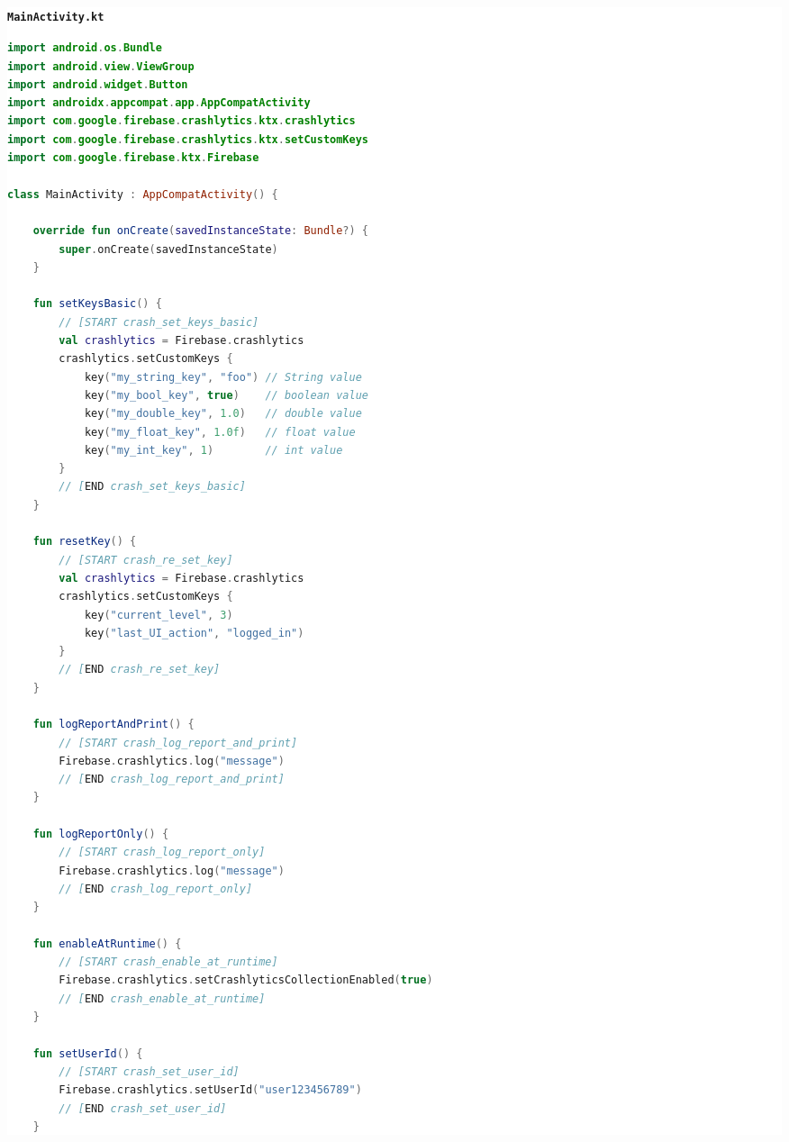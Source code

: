 **`MainActivity.kt`**

```kotlin
import android.os.Bundle
import android.view.ViewGroup
import android.widget.Button
import androidx.appcompat.app.AppCompatActivity
import com.google.firebase.crashlytics.ktx.crashlytics
import com.google.firebase.crashlytics.ktx.setCustomKeys
import com.google.firebase.ktx.Firebase

class MainActivity : AppCompatActivity() {

    override fun onCreate(savedInstanceState: Bundle?) {
        super.onCreate(savedInstanceState)
    }

    fun setKeysBasic() {
        // [START crash_set_keys_basic]
        val crashlytics = Firebase.crashlytics
        crashlytics.setCustomKeys {
            key("my_string_key", "foo") // String value
            key("my_bool_key", true)    // boolean value
            key("my_double_key", 1.0)   // double value
            key("my_float_key", 1.0f)   // float value
            key("my_int_key", 1)        // int value
        }
        // [END crash_set_keys_basic]
    }

    fun resetKey() {
        // [START crash_re_set_key]
        val crashlytics = Firebase.crashlytics
        crashlytics.setCustomKeys {
            key("current_level", 3)
            key("last_UI_action", "logged_in")
        }
        // [END crash_re_set_key]
    }

    fun logReportAndPrint() {
        // [START crash_log_report_and_print]
        Firebase.crashlytics.log("message")
        // [END crash_log_report_and_print]
    }

    fun logReportOnly() {
        // [START crash_log_report_only]
        Firebase.crashlytics.log("message")
        // [END crash_log_report_only]
    }

    fun enableAtRuntime() {
        // [START crash_enable_at_runtime]
        Firebase.crashlytics.setCrashlyticsCollectionEnabled(true)
        // [END crash_enable_at_runtime]
    }

    fun setUserId() {
        // [START crash_set_user_id]
        Firebase.crashlytics.setUserId("user123456789")
        // [END crash_set_user_id]
    }

```